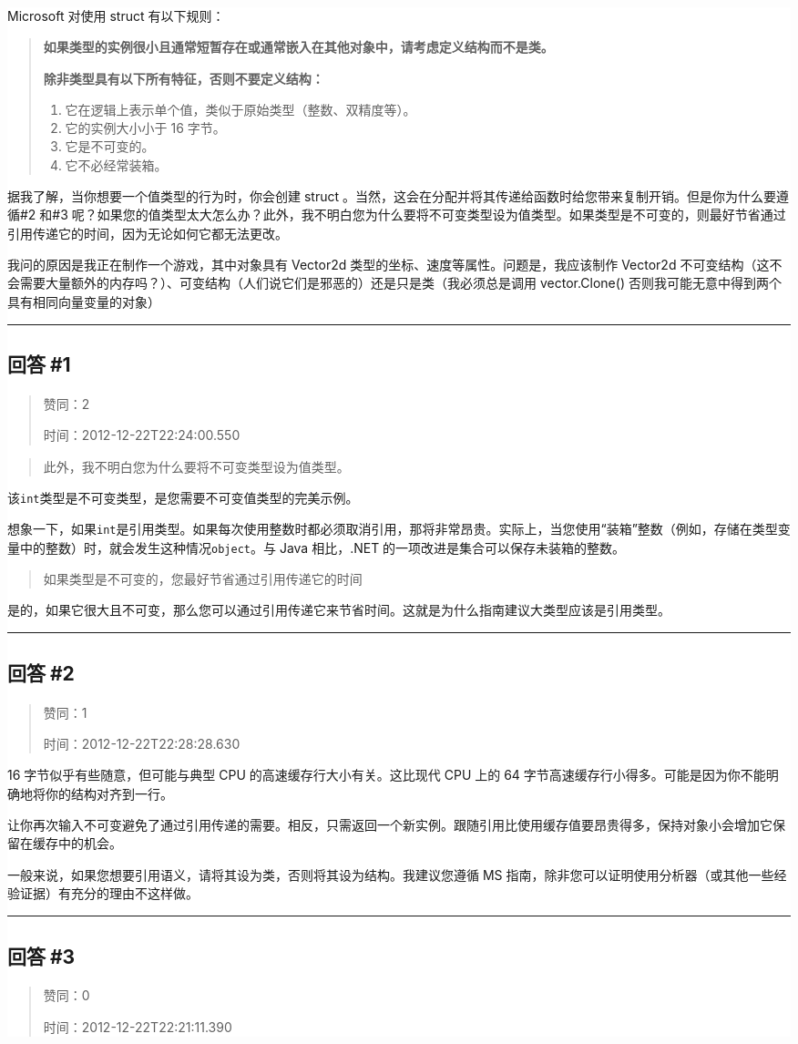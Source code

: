 Microsoft 对使用 struct 有以下规则：

> **如果类型的实例很小且通常短暂存在或通常嵌入在其他对象中，请考虑定义结构而不是类。**
> 
> **除非类型具有以下所有特征，否则不要定义结构：**
> 
> 1.  它在逻辑上表示单个值，类似于原始类型（整数、双精度等）。
> 2.  它的实例大小小于 16 字节。
> 3.  它是不可变的。
> 4.  它不必经常装箱。

据我了解，当你想要一个值类型的行为时，你会创建 struct 。当然，这会在分配并将其传递给函数时给您带来复制开销。但是你为什么要遵循#2 和#3 呢？如果您的值类型太大怎么办？此外，我不明白您为什么要将不可变类型设为值类型。如果类型是不可变的，则最好节省通过引用传递它的时间，因为无论如何它都无法更改。

我问的原因是我正在制作一个游戏，其中对象具有 Vector2d 类型的坐标、速度等属性。问题是，我应该制作 Vector2d 不可变结构（这不会需要大量额外的内存吗？）、可变结构（人们说它们是邪恶的）还是只是类（我必须总是调用 vector.Clone() 否则我可能无意中得到两个具有相同向量变量的对象）

* * *

## 回答 #1

> 赞同：2
> 
> 时间：2012-12-22T22:24:00.550

> 此外，我不明白您为什么要将不可变类型设为值类型。

该`int`类型是不可变类型，是您需要不可变值类型的完美示例。

想象一下，如果`int`是引用类型。如果每次使用整数时都必须取消引用，那将非常昂贵。实际上，当您使用“装箱”整数（例如，存储在类型变量中的整数）时，就会发生这种情况`object`。与 Java 相比，.NET 的一项改进是集合可以保存未装箱的整数。

> 如果类型是不可变的，您最好节省通过引用传递它的时间

是的，如果它很大且不可变，那么您可以通过引用传递它来节省时间。这就是为什么指南建议大类型应该是引用类型。

* * *

## 回答 #2

> 赞同：1
> 
> 时间：2012-12-22T22:28:28.630

16 字节似乎有些随意，但可能与典型 CPU 的高速缓存行大小有关。这比现代 CPU 上的 64 字节高速缓存行小得多。可能是因为你不能明确地将你的结构对齐到一行。

让你再次输入不可变避免了通过引用传递的需要。相反，只需返回一个新实例。跟随引用比使用缓存值要昂贵得多，保持对象小会增加它保留在缓存中的机会。

一般来说，如果您想要引用语义，请将其设为类，否则将其设为结构。我建议您遵循 MS 指南，除非您可以证明使用分析器（或其他一些经验证据）有充分的理由不这样做。

* * *

## 回答 #3

> 赞同：0
> 
> 时间：2012-12-22T22:21:11.390
